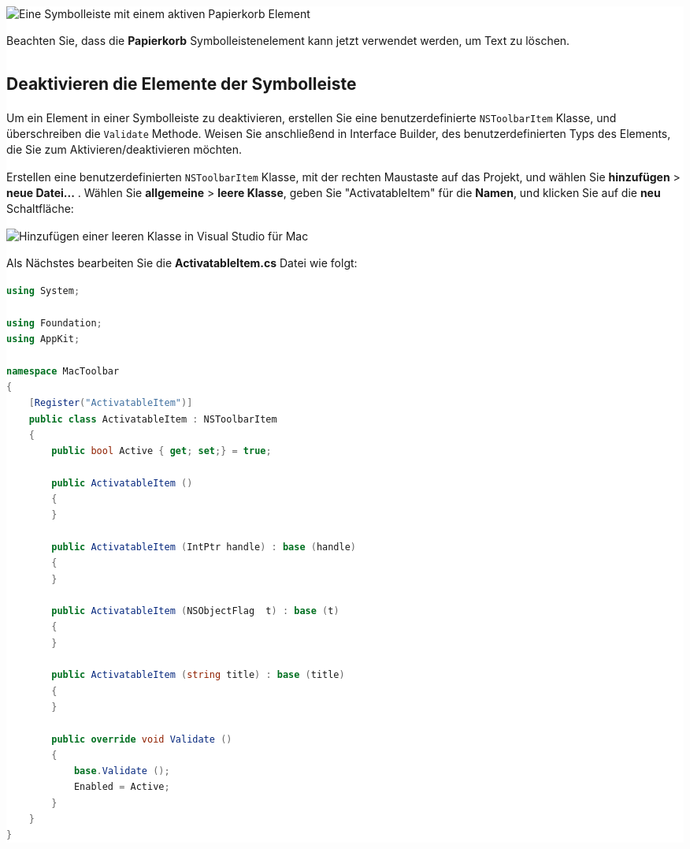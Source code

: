 ![Eine Symbolleiste mit einem aktiven Papierkorb Element](toolbar-images/edit25.png "eine Symbolleiste mit einem aktiven Papierkorb-Element")

Beachten Sie, dass die **Papierkorb** Symbolleistenelement kann jetzt verwendet werden, um Text zu löschen.

## <a name="disabling-toolbar-items"></a>Deaktivieren die Elemente der Symbolleiste

Um ein Element in einer Symbolleiste zu deaktivieren, erstellen Sie eine benutzerdefinierte `NSToolbarItem` Klasse, und überschreiben die `Validate` Methode. Weisen Sie anschließend in Interface Builder, des benutzerdefinierten Typs des Elements, die Sie zum Aktivieren/deaktivieren möchten.

Erstellen eine benutzerdefinierten `NSToolbarItem` Klasse, mit der rechten Maustaste auf das Projekt, und wählen Sie **hinzufügen** > **neue Datei...** . Wählen Sie **allgemeine** > **leere Klasse**, geben Sie "ActivatableItem" für die **Namen**, und klicken Sie auf die **neu** Schaltfläche: 

![Hinzufügen einer leeren Klasse in Visual Studio für Mac](toolbar-images/custom01.png "hinzufügen eine leere Klasse in Visual Studio für Mac")

Als Nächstes bearbeiten Sie die **ActivatableItem.cs** Datei wie folgt:

```csharp
using System;

using Foundation;
using AppKit;

namespace MacToolbar
{
    [Register("ActivatableItem")]
    public class ActivatableItem : NSToolbarItem
    {
        public bool Active { get; set;} = true;

        public ActivatableItem ()
        {
        }

        public ActivatableItem (IntPtr handle) : base (handle)
        {
        }

        public ActivatableItem (NSObjectFlag  t) : base (t)
        {
        }

        public ActivatableItem (string title) : base (title)
        {
        }

        public override void Validate ()
        {
            base.Validate ();
            Enabled = Active;
        }
    }
}
```
